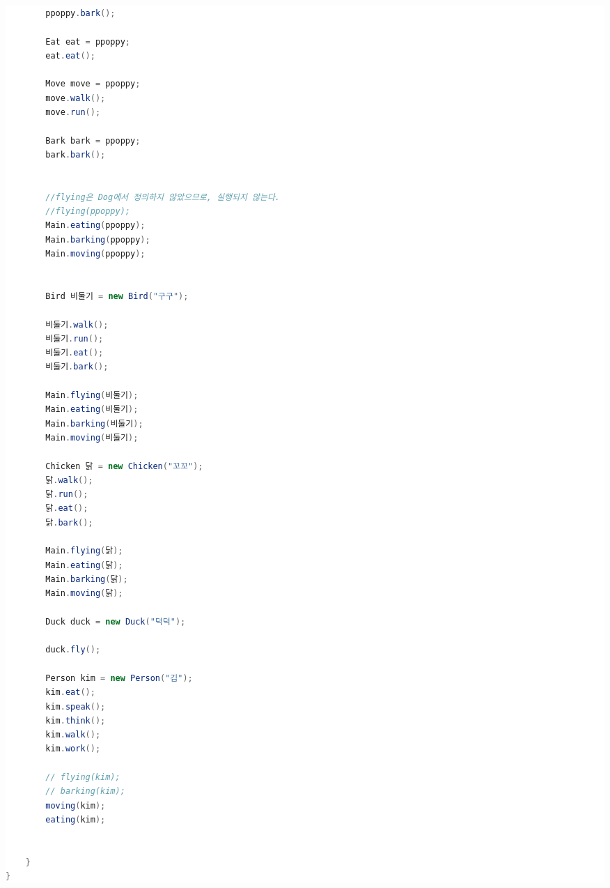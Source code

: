 ```java
		ppoppy.bark();
		
		Eat eat = ppoppy;
		eat.eat();
		
		Move move = ppoppy;
		move.walk();
		move.run();
		
		Bark bark = ppoppy;
		bark.bark();
		
		
		//flying은 Dog에서 정의하지 않았으므로, 실행되지 않는다.
		//flying(ppoppy);
		Main.eating(ppoppy);
		Main.barking(ppoppy);
		Main.moving(ppoppy);

		
		Bird 비둘기 = new Bird("구구");
		
		비둘기.walk();
		비둘기.run();
		비둘기.eat();
		비둘기.bark();
		
		Main.flying(비둘기);
		Main.eating(비둘기);
		Main.barking(비둘기);
		Main.moving(비둘기);
		
		Chicken 닭 = new Chicken("꼬꼬");
		닭.walk();
		닭.run();
		닭.eat();
		닭.bark();
		
		Main.flying(닭);
		Main.eating(닭);
		Main.barking(닭);
		Main.moving(닭);
		
		Duck duck = new Duck("덕덕");
		
		duck.fly();
		
		Person kim = new Person("김");
		kim.eat();
		kim.speak();
		kim.think();
		kim.walk();
		kim.work();
		
		// flying(kim);
		// barking(kim);
		moving(kim);
		eating(kim);
		
		
	}
}
```